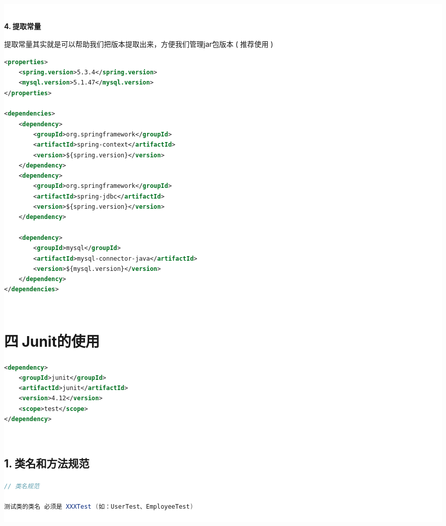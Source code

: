 <br/>



**4. 提取常量** 

提取常量其实就是可以帮助我们把版本提取出来，方便我们管理jar包版本 ( 推荐使用 )

```xml
<properties>
    <spring.version>5.3.4</spring.version>
    <mysql.version>5.1.47</mysql.version>
</properties>

<dependencies>
    <dependency>
        <groupId>org.springframework</groupId>
        <artifactId>spring-context</artifactId>
        <version>${spring.version}</version>
    </dependency>
    <dependency>
        <groupId>org.springframework</groupId>
        <artifactId>spring-jdbc</artifactId>
        <version>${spring.version}</version>
    </dependency>

    <dependency>
        <groupId>mysql</groupId>
        <artifactId>mysql-connector-java</artifactId>
        <version>${mysql.version}</version>
    </dependency>
</dependencies>
```



<br/>



# 四 Junit的使用

```xml
<dependency>
    <groupId>junit</groupId>
    <artifactId>junit</artifactId>
    <version>4.12</version>
    <scope>test</scope>
</dependency>
```

<br/>

## 1. 类名和方法规范

```java
// 类名规范

测试类的类名 必须是 XXXTest (如：UserTest、EmployeeTest)
    
```
